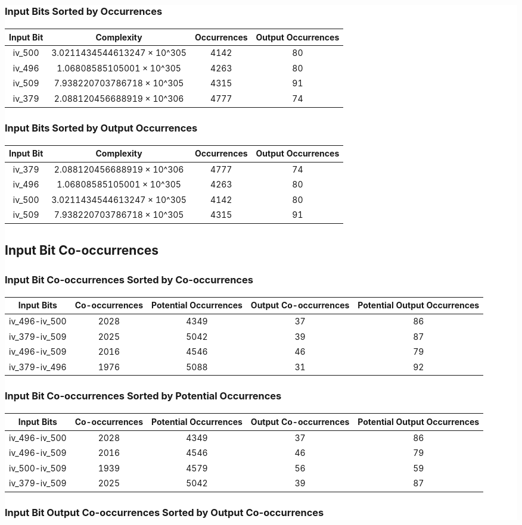 ### Input Bits Sorted by Occurrences

| Input Bit | Complexity | Occurrences | Output Occurrences |
|:---------:|:----------:|:-----------:|:------------------:|
| iv_500 | 3.0211434544613247 × 10^305 | 4142 | 80 |
| iv_496 | 1.06808585105001 × 10^305 | 4263 | 80 |
| iv_509 | 7.938220703786718 × 10^305 | 4315 | 91 |
| iv_379 | 2.088120456688919 × 10^306 | 4777 | 74 |

### Input Bits Sorted by Output Occurrences

| Input Bit | Complexity | Occurrences | Output Occurrences |
|:---------:|:----------:|:-----------:|:------------------:|
| iv_379 | 2.088120456688919 × 10^306 | 4777 | 74 |
| iv_496 | 1.06808585105001 × 10^305 | 4263 | 80 |
| iv_500 | 3.0211434544613247 × 10^305 | 4142 | 80 |
| iv_509 | 7.938220703786718 × 10^305 | 4315 | 91 |

## Input Bit Co-occurrences

### Input Bit Co-occurrences Sorted by Co-occurrences

| Input Bits | Co-occurrences | Potential Occurrences | Output Co-occurrences | Potential Output Occurrences |
|:----------:|:--------------:|:---------------------:|:---------------------:|:----------------------------:|
| iv_496-iv_500 | 2028 | 4349 | 37 | 86 |
| iv_379-iv_509 | 2025 | 5042 | 39 | 87 |
| iv_496-iv_509 | 2016 | 4546 | 46 | 79 |
| iv_379-iv_496 | 1976 | 5088 | 31 | 92 |

### Input Bit Co-occurrences Sorted by Potential Occurrences

| Input Bits | Co-occurrences | Potential Occurrences | Output Co-occurrences | Potential Output Occurrences |
|:----------:|:--------------:|:---------------------:|:---------------------:|:----------------------------:|
| iv_496-iv_500 | 2028 | 4349 | 37 | 86 |
| iv_496-iv_509 | 2016 | 4546 | 46 | 79 |
| iv_500-iv_509 | 1939 | 4579 | 56 | 59 |
| iv_379-iv_509 | 2025 | 5042 | 39 | 87 |

### Input Bit Output Co-occurrences Sorted by Output Co-occurrences
